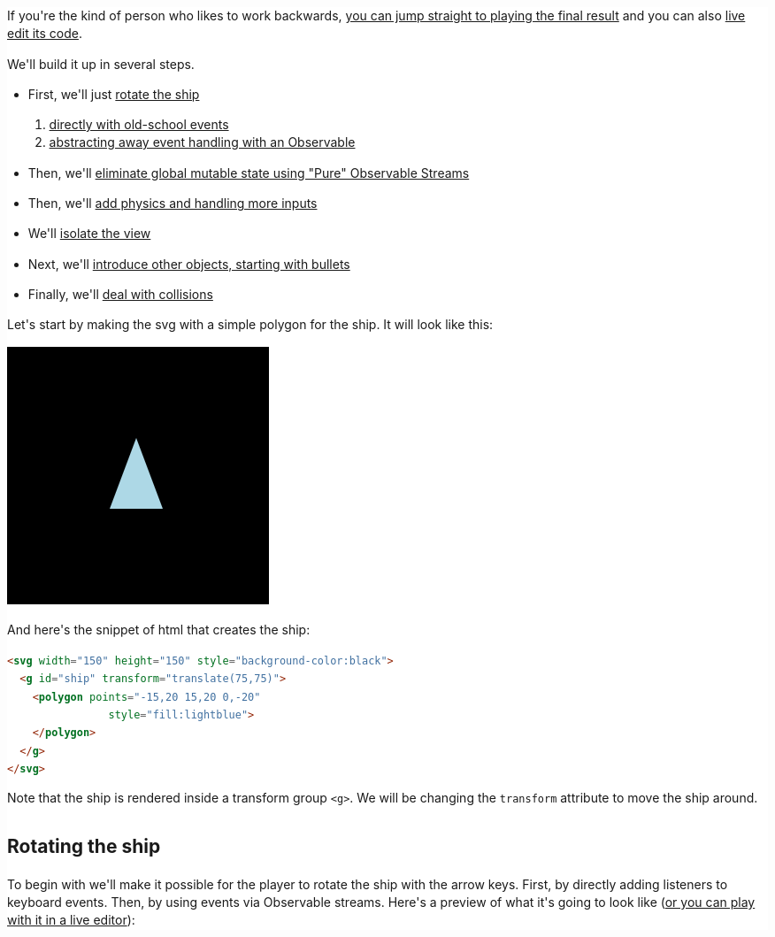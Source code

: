 If you're the kind of person who likes to work backwards, [you can jump straight to playing the final result](https://asteroids2023.stackblitz.io/) and you can also [live edit its code](https://stackblitz.com/edit/asteroids2023?file=src%2Fmain.ts).

We'll build it up in several steps.

* First, we'll just [rotate the ship](#rotating-the-ship)

  1. [directly with old-school events](#using-events-directly)
  2. [abstracting away event handling with an Observable](#using-observable)

* Then, we'll [eliminate global mutable state using "Pure" Observable Streams](#pure-observable-streams)
* Then, we'll [add physics and handling more inputs](#adding-physics-and-handling-more-inputs)
* We'll [isolate the view](#view)
* Next, we'll [introduce other objects, starting with bullets](#additional-objects)
* Finally, we'll [deal with collisions](#collisions)

Let's start by making the svg with a simple polygon for the ship.  It will look like this:

![Ship](/assets/images/chapterImages/asteroids/ship.png)

And here's the snippet of html that creates the ship:

```html
<svg width="150" height="150" style="background-color:black">
  <g id="ship" transform="translate(75,75)">
    <polygon points="-15,20 15,20 0,-20"
                style="fill:lightblue">
    </polygon>
  </g>
</svg>
```

Note that the ship is rendered inside a transform group `<g>`.  We will be changing the `transform` attribute to move the ship around.  

## Rotating the ship

To begin with we'll make it possible for the player to rotate the ship with the arrow keys.  First, by directly adding listeners to keyboard events.  Then, by using events via Observable streams.  Here's a preview of what it's going to look like ([or you can play with it in a live editor](https://stackblitz.com/edit/asteroids01)):
